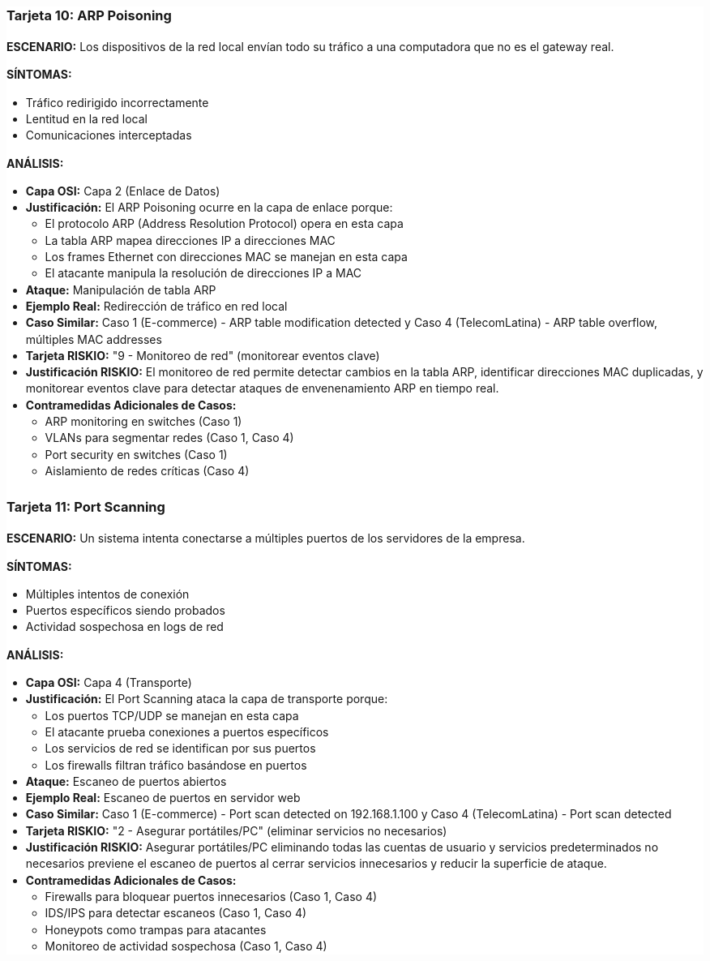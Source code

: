 ### Tarjeta 10: ARP Poisoning

**ESCENARIO:** Los dispositivos de la red local envían todo su tráfico a una computadora que no es el gateway real.

**SÍNTOMAS:**
- Tráfico redirigido incorrectamente
- Lentitud en la red local
- Comunicaciones interceptadas

**ANÁLISIS:**
- **Capa OSI:** Capa 2 (Enlace de Datos)
- **Justificación:** El ARP Poisoning ocurre en la capa de enlace porque:
  - El protocolo ARP (Address Resolution Protocol) opera en esta capa
  - La tabla ARP mapea direcciones IP a direcciones MAC
  - Los frames Ethernet con direcciones MAC se manejan en esta capa
  - El atacante manipula la resolución de direcciones IP a MAC
- **Ataque:** Manipulación de tabla ARP
- **Ejemplo Real:** Redirección de tráfico en red local
- **Caso Similar:** Caso 1 (E-commerce) - ARP table modification detected y Caso 4 (TelecomLatina) - ARP table overflow, múltiples MAC addresses
- **Tarjeta RISKIO:** "9 - Monitoreo de red" (monitorear eventos clave)
- **Justificación RISKIO:** El monitoreo de red permite detectar cambios en la tabla ARP, identificar direcciones MAC duplicadas, y monitorear eventos clave para detectar ataques de envenenamiento ARP en tiempo real.
- **Contramedidas Adicionales de Casos:**
  - ARP monitoring en switches (Caso 1)
  - VLANs para segmentar redes (Caso 1, Caso 4)
  - Port security en switches (Caso 1)
  - Aislamiento de redes críticas (Caso 4)

### Tarjeta 11: Port Scanning

**ESCENARIO:** Un sistema intenta conectarse a múltiples puertos de los servidores de la empresa.

**SÍNTOMAS:**
- Múltiples intentos de conexión
- Puertos específicos siendo probados
- Actividad sospechosa en logs de red

**ANÁLISIS:**
- **Capa OSI:** Capa 4 (Transporte)
- **Justificación:** El Port Scanning ataca la capa de transporte porque:
  - Los puertos TCP/UDP se manejan en esta capa
  - El atacante prueba conexiones a puertos específicos
  - Los servicios de red se identifican por sus puertos
  - Los firewalls filtran tráfico basándose en puertos
- **Ataque:** Escaneo de puertos abiertos
- **Ejemplo Real:** Escaneo de puertos en servidor web
- **Caso Similar:** Caso 1 (E-commerce) - Port scan detected on 192.168.1.100 y Caso 4 (TelecomLatina) - Port scan detected
- **Tarjeta RISKIO:** "2 - Asegurar portátiles/PC" (eliminar servicios no necesarios)
- **Justificación RISKIO:** Asegurar portátiles/PC eliminando todas las cuentas de usuario y servicios predeterminados no necesarios previene el escaneo de puertos al cerrar servicios innecesarios y reducir la superficie de ataque.
- **Contramedidas Adicionales de Casos:**
  - Firewalls para bloquear puertos innecesarios (Caso 1, Caso 4)
  - IDS/IPS para detectar escaneos (Caso 1, Caso 4)
  - Honeypots como trampas para atacantes
  - Monitoreo de actividad sospechosa (Caso 1, Caso 4)
